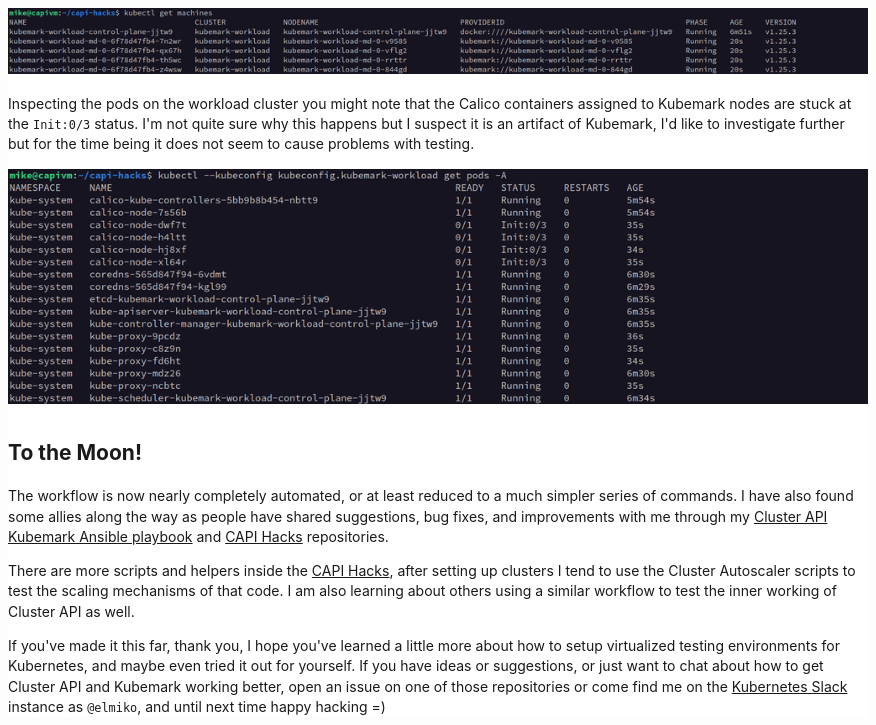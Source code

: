 <img src="/img/capi-hacks-8.png" class="img-responsive center-block" alt="examine kubemark">

Inspecting the pods on the workload cluster you might note that the Calico containers
assigned to Kubemark nodes are stuck at the `Init:0/3` status. I'm not quite sure
why this happens but I suspect it is an artifact of Kubemark, I'd like to investigate
further but for the time being it does not seem to cause problems with testing.

<img src="/img/capi-hacks-9.png" class="img-responsive center-block" alt="examine pods">

## To the Moon!

The workflow is now nearly completely automated, or at least reduced to a much simpler
series of commands. I have also found some allies along the way as people have shared
suggestions, bug fixes, and improvements with me through my
[Cluster API Kubemark Ansible playbook][capi-kubemark-ansible]
and [CAPI Hacks][capi-hacks] repositories.

There are more scripts and helpers inside the [CAPI Hacks][capi-hacks], after setting up
clusters I tend to use the Cluster Autoscaler scripts to test the scaling mechanisms
of that code. I am also learning about others using a similar workflow to test the
inner working of Cluster API as well.

If you've made it this far, thank you, I hope you've learned a little more about how
to setup virtualized testing environments for Kubernetes, and maybe even tried it out
for yourself. If you have ideas or suggestions, or just want to chat about how to
get Cluster API and Kubemark working better, open an issue on one of those repositories
or come find me on the [Kubernetes Slack][kubeslack] instance as `@elmiko`, and until next time happy hacking =)

[notes-oct-2021]: https://notes.elmiko.dev/2021/10/11/setup-dev-capi-kubemark.html
[kind]: https://kind.sigs.k8s.io
[capi]: https://cluster-api.sigs.k8s.io
[capk]: https://github.com/kubernetes-sigs/cluster-api-provider-kubemark
[k8s]: https://kubernetes.io
[ansible]: https://www.ansible.com/
[capi-hacks]: https://github.com/elmiko/capi-hacks
[fedora]: https://fedoraproject.org
[boxes]: https://help.gnome.org/users/gnome-boxes/stable/
[capi-kubemark-ansible]: https://github.com/elmiko/cluster-api-kubemark-ansible
[kubeslack]: https://kubernetes.slack.com
